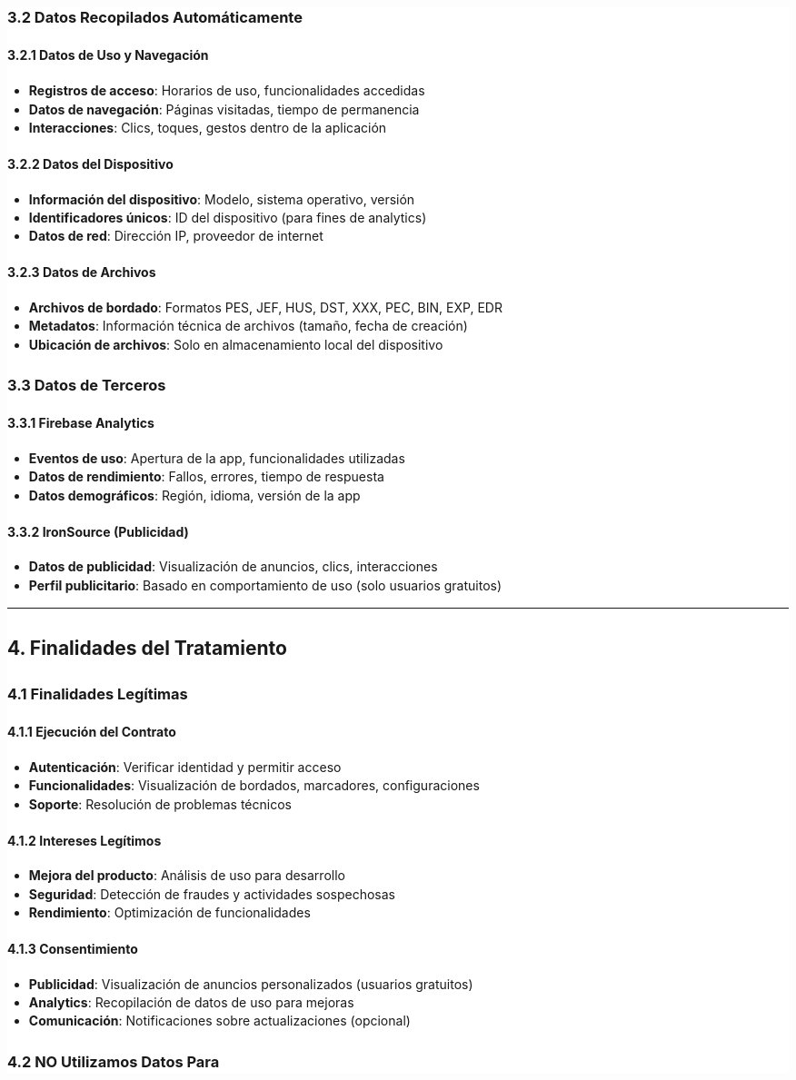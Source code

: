 ### 3.2 Datos Recopilados Automáticamente

#### 3.2.1 Datos de Uso y Navegación
- **Registros de acceso**: Horarios de uso, funcionalidades accedidas
- **Datos de navegación**: Páginas visitadas, tiempo de permanencia
- **Interacciones**: Clics, toques, gestos dentro de la aplicación

#### 3.2.2 Datos del Dispositivo
- **Información del dispositivo**: Modelo, sistema operativo, versión
- **Identificadores únicos**: ID del dispositivo (para fines de analytics)
- **Datos de red**: Dirección IP, proveedor de internet

#### 3.2.3 Datos de Archivos
- **Archivos de bordado**: Formatos PES, JEF, HUS, DST, XXX, PEC, BIN, EXP, EDR
- **Metadatos**: Información técnica de archivos (tamaño, fecha de creación)
- **Ubicación de archivos**: Solo en almacenamiento local del dispositivo

### 3.3 Datos de Terceros

#### 3.3.1 Firebase Analytics
- **Eventos de uso**: Apertura de la app, funcionalidades utilizadas
- **Datos de rendimiento**: Fallos, errores, tiempo de respuesta
- **Datos demográficos**: Región, idioma, versión de la app

#### 3.3.2 IronSource (Publicidad)
- **Datos de publicidad**: Visualización de anuncios, clics, interacciones
- **Perfil publicitario**: Basado en comportamiento de uso (solo usuarios gratuitos)

---

## 4. Finalidades del Tratamiento

### 4.1 Finalidades Legítimas

#### 4.1.1 Ejecución del Contrato
- **Autenticación**: Verificar identidad y permitir acceso
- **Funcionalidades**: Visualización de bordados, marcadores, configuraciones
- **Soporte**: Resolución de problemas técnicos

#### 4.1.2 Intereses Legítimos
- **Mejora del producto**: Análisis de uso para desarrollo
- **Seguridad**: Detección de fraudes y actividades sospechosas
- **Rendimiento**: Optimización de funcionalidades

#### 4.1.3 Consentimiento
- **Publicidad**: Visualización de anuncios personalizados (usuarios gratuitos)
- **Analytics**: Recopilación de datos de uso para mejoras
- **Comunicación**: Notificaciones sobre actualizaciones (opcional)

### 4.2 NO Utilizamos Datos Para
